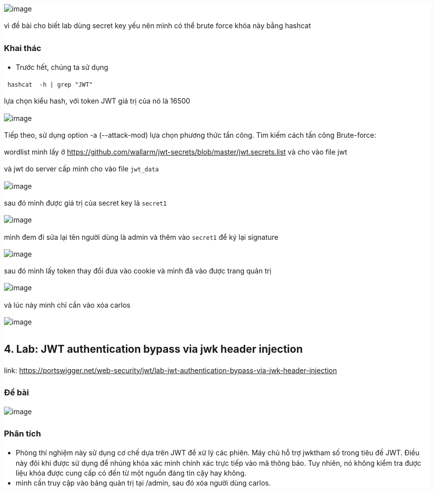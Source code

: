 ![image](https://hackmd.io/_uploads/BJI8bPZpT.png)

vì đề bài cho biết lab dùng secret key yếu nên mình có thể brute force khóa này bằng hashcat

### Khai thác

- Trước hết, chúng ta sử dụng  
```!
 hashcat  -h | grep "JWT"
 ```

lựa chọn kiểu hash, với token JWT giá trị của nó là 16500

![image](https://hackmd.io/_uploads/HkjKo8Zp6.png)

Tiếp theo, sử dụng option -a (--attack-mod) lựa chọn phương thức tấn công. Tìm kiếm cách tấn công Brute-force:

wordlist mình lấy ở https://github.com/wallarm/jwt-secrets/blob/master/jwt.secrets.list và cho vào file jwt

và jwt do server cấp mình cho vào file ```jwt_data```

![image](https://hackmd.io/_uploads/H1uFyPbTT.png)

sau đó mình được giá trị của secret key là ```secret1```

![image](https://hackmd.io/_uploads/Byhjyvb6T.png)

mình đem đi sửa lại tên người dùng là admin và thêm vào ```secret1``` để ký lại signature

![image](https://hackmd.io/_uploads/ByZ6ewZpa.png)

sau đó mình lấy token thay đổi đưa vào cookie và mình đã vào được trang quản trị 

![image](https://hackmd.io/_uploads/B1xngvb66.png)

và lúc này mình chỉ cần vào xóa carlos

![image](https://hackmd.io/_uploads/BJIJWw-pa.png)



## 4. Lab: JWT authentication bypass via jwk header injection

link: https://portswigger.net/web-security/jwt/lab-jwt-authentication-bypass-via-jwk-header-injection

### Đề bài

![image](https://hackmd.io/_uploads/r1JkltgT6.png)

### Phân tích 
- Phòng thí nghiệm này sử dụng cơ chế dựa trên JWT để xử lý các phiên. Máy chủ hỗ trợ jwktham số trong tiêu đề JWT. Điều này đôi khi được sử dụng để nhúng khóa xác minh chính xác trực tiếp vào mã thông báo. Tuy nhiên, nó không kiểm tra được liệu khóa được cung cấp có đến từ một nguồn đáng tin cậy hay không.
- mình cần truy cập vào bảng quản trị tại /admin, sau đó xóa người dùng carlos.
